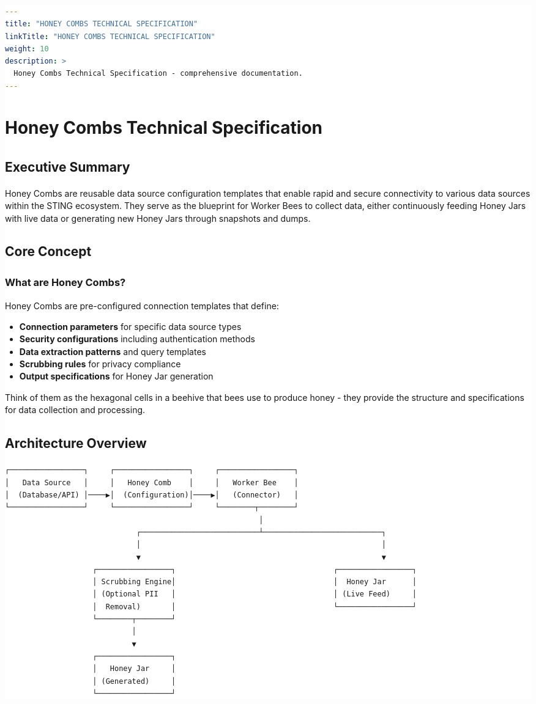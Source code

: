 ```yaml
---
title: "HONEY COMBS TECHNICAL SPECIFICATION"
linkTitle: "HONEY COMBS TECHNICAL SPECIFICATION"
weight: 10
description: >
  Honey Combs Technical Specification - comprehensive documentation.
---
```


# Honey Combs Technical Specification

## Executive Summary

Honey Combs are reusable data source configuration templates that enable rapid and secure connectivity to various data sources within the STING ecosystem. They serve as the blueprint for Worker Bees to collect data, either continuously feeding Honey Jars with live data or generating new Honey Jars through snapshots and dumps.

## Core Concept

### What are Honey Combs?

Honey Combs are pre-configured connection templates that define:
- **Connection parameters** for specific data source types
- **Security configurations** including authentication methods
- **Data extraction patterns** and query templates
- **Scrubbing rules** for privacy compliance
- **Output specifications** for Honey Jar generation

Think of them as the hexagonal cells in a beehive that bees use to produce honey - they provide the structure and specifications for data collection and processing.

## Architecture Overview

```
┌─────────────────┐     ┌─────────────────┐     ┌─────────────────┐
│   Data Source   │     │   Honey Comb    │     │   Worker Bee    │
│  (Database/API) │────▶│  (Configuration)│────▶│   (Connector)   │
└─────────────────┘     └─────────────────┘     └────────┬────────┘
                                                          │
                              ┌───────────────────────────┴───────────────────────────┐
                              │                                                       │
                              ▼                                                       ▼
                    ┌─────────────────┐                                    ┌─────────────────┐
                    │ Scrubbing Engine│                                    │  Honey Jar      │
                    │ (Optional PII   │                                    │ (Live Feed)     │
                    │  Removal)       │                                    └─────────────────┘
                    └────────┬────────┘
                             │
                             ▼
                    ┌─────────────────┐
                    │   Honey Jar     │
                    │ (Generated)     │
                    └─────────────────┘
```
